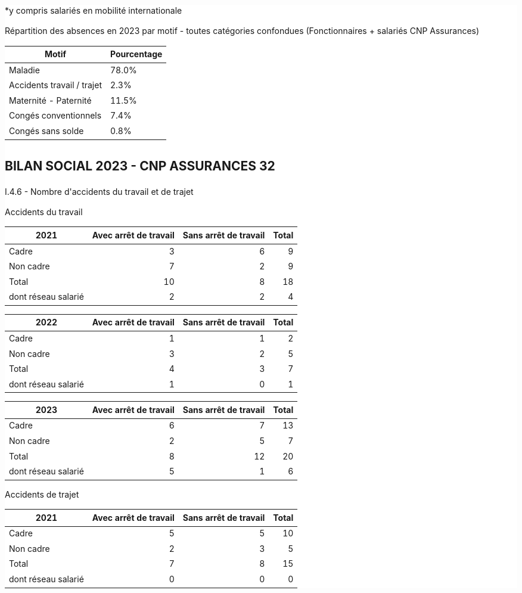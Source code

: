 *y compris salariés en mobilité internationale

Répartition des absences en 2023 par motif - toutes catégories confondues
(Fonctionnaires + salariés CNP Assurances)

| Motif | Pourcentage |
|-------|-------------|
| Maladie | 78.0% |
| Accidents travail / trajet | 2.3% |
| Maternité - Paternité | 11.5% |
| Congés conventionnels | 7.4% |
| Congés sans solde | 0.8% |

BILAN SOCIAL 2023 - CNP ASSURANCES                                                32
---
I.4.6 - Nombre d'accidents du travail et de trajet

Accidents du travail

| 2021                | Avec arrêt de travail | Sans arrêt de travail | Total |
|---------------------|----------------------:|----------------------:|------:|
| Cadre               |                     3 |                     6 |     9 |
| Non cadre           |                     7 |                     2 |     9 |
| Total               |                    10 |                     8 |    18 |
| dont réseau salarié |                     2 |                     2 |     4 |

| 2022                | Avec arrêt de travail | Sans arrêt de travail | Total |
|---------------------|----------------------:|----------------------:|------:|
| Cadre               |                     1 |                     1 |     2 |
| Non cadre           |                     3 |                     2 |     5 |
| Total               |                     4 |                     3 |     7 |
| dont réseau salarié |                     1 |                     0 |     1 |

| 2023                | Avec arrêt de travail | Sans arrêt de travail | Total |
|---------------------|----------------------:|----------------------:|------:|
| Cadre               |                     6 |                     7 |    13 |
| Non cadre           |                     2 |                     5 |     7 |
| Total               |                     8 |                    12 |    20 |
| dont réseau salarié |                     5 |                     1 |     6 |

Accidents de trajet

| 2021                | Avec arrêt de travail | Sans arrêt de travail | Total |
|---------------------|----------------------:|----------------------:|------:|
| Cadre               |                     5 |                     5 |    10 |
| Non cadre           |                     2 |                     3 |     5 |
| Total               |                     7 |                     8 |    15 |
| dont réseau salarié |                     0 |                     0 |     0 |
